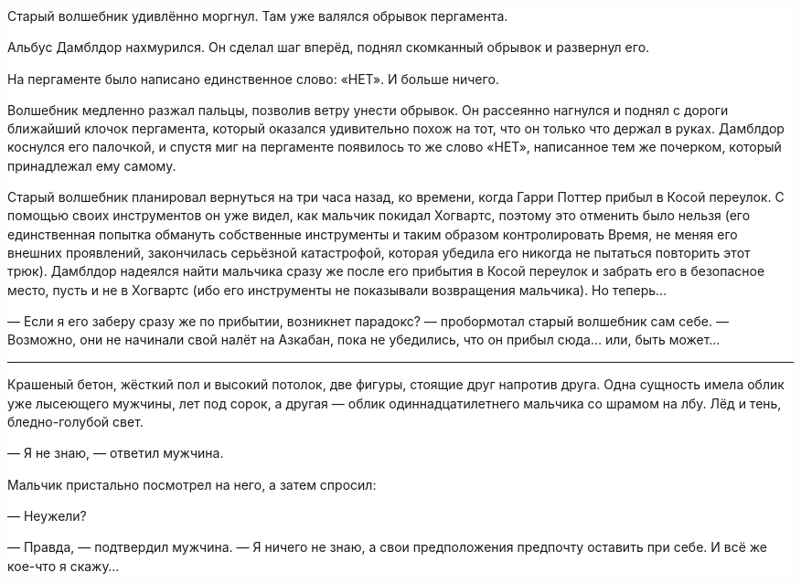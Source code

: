 Старый волшебник удивлённо моргнул. Там уже валялся обрывок пергамента.

Альбус Дамблдор нахмурился. Он сделал шаг вперёд, поднял скомканный обрывок и развернул его.

На пергаменте было написано единственное слово: «НЕТ». И больше ничего.

Волшебник медленно разжал пальцы, позволив ветру унести обрывок. Он рассеянно нагнулся и поднял с дороги ближайший клочок пергамента, который оказался удивительно похож на тот, что он только что держал в руках. Дамблдор коснулся его палочкой, и спустя миг на пергаменте появилось то же слово «НЕТ», написанное тем же почерком, который принадлежал ему самому.

Старый волшебник планировал вернуться на три часа назад, ко времени, когда Гарри Поттер прибыл в Косой переулок. С помощью своих инструментов он уже видел, как мальчик покидал Хогвартс, поэтому это отменить было нельзя (его единственная попытка обмануть собственные инструменты и таким образом контролировать Время, не меняя его внешних проявлений, закончилась серьёзной катастрофой, которая убедила его никогда не пытаться повторить этот трюк). Дамблдор надеялся найти мальчика сразу же после его прибытия в Косой переулок и забрать его в безопасное место, пусть и не в Хогвартс (ибо его инструменты не показывали возвращения мальчика). Но теперь…

— Если я его заберу сразу же по прибытии, возникнет парадокс? — пробормотал старый волшебник сам себе. — Возможно, они не начинали свой налёт на Азкабан, пока не убедились, что он прибыл сюда… или, быть может…

* * *

Крашеный бетон, жёсткий пол и высокий потолок, две фигуры, стоящие друг напротив друга. Одна сущность имела облик уже лысеющего мужчины, лет под сорок, а другая — облик одиннадцатилетнего мальчика со шрамом на лбу. Лёд и тень, бледно-голубой свет.

— Я не знаю, — ответил мужчина.

Мальчик пристально посмотрел на него, а затем спросил:

— Неужели?

— Правда, — подтвердил мужчина. — Я ничего не знаю, а свои предположения предпочту оставить при себе. И всё же кое-что я скажу…
